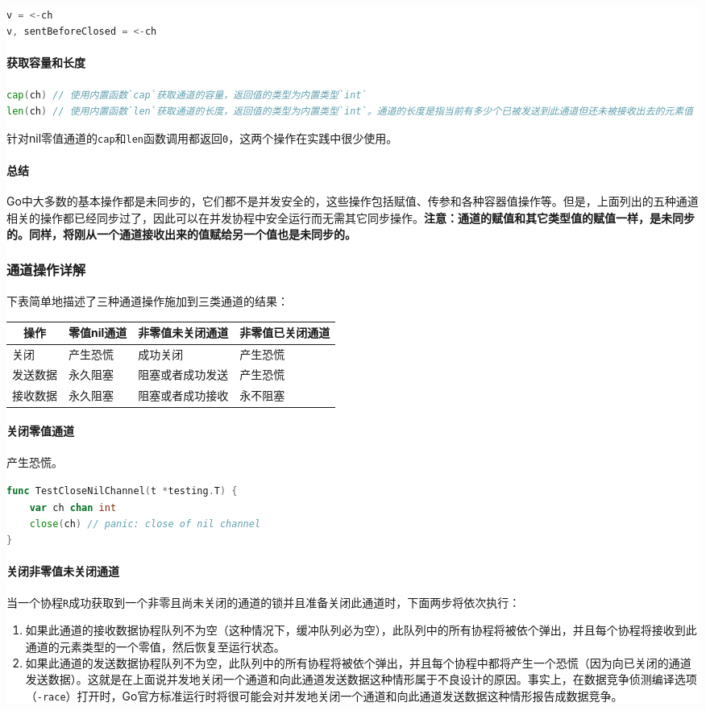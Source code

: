 ```go
v = <-ch
v, sentBeforeClosed = <-ch
```



#### 获取容量和长度

```go
cap(ch) // 使用内置函数`cap`获取通道的容量，返回值的类型为内置类型`int`
len(ch) // 使用内置函数`len`获取通道的长度，返回值的类型为内置类型`int`。通道的长度是指当前有多少个已被发送到此通道但还未被接收出去的元素值
```



针对nil零值通道的`cap`和`len`函数调用都返回`0`，这两个操作在实践中很少使用。



#### 总结

Go中大多数的基本操作都是未同步的，它们都不是并发安全的，这些操作包括赋值、传参和各种容器值操作等。但是，上面列出的五种通道相关的操作都已经同步过了，因此可以在并发协程中安全运行而无需其它同步操作。**注意：通道的赋值和其它类型值的赋值一样，是未同步的。同样，将刚从一个通道接收出来的值赋给另一个值也是未同步的。**



### 通道操作详解

下表简单地描述了三种通道操作施加到三类通道的结果：

| 操作     | 零值nil通道 | 非零值未关闭通道 | 非零值已关闭通道 |
| -------- | :---------- | :--------------- | :--------------- |
| 关闭     | 产生恐慌    | 成功关闭         | 产生恐慌         |
| 发送数据 | 永久阻塞    | 阻塞或者成功发送 | 产生恐慌         |
| 接收数据 | 永久阻塞    | 阻塞或者成功接收 | 永不阻塞         |



#### 关闭零值通道

产生恐慌。

```go
func TestCloseNilChannel(t *testing.T) {
	var ch chan int
	close(ch) // panic: close of nil channel
}
```



#### 关闭非零值未关闭通道

当一个协程`R`成功获取到一个非零且尚未关闭的通道的锁并且准备关闭此通道时，下面两步将依次执行：

1. 如果此通道的接收数据协程队列不为空（这种情况下，缓冲队列必为空），此队列中的所有协程将被依个弹出，并且每个协程将接收到此通道的元素类型的一个零值，然后恢复至运行状态。
2. 如果此通道的发送数据协程队列不为空，此队列中的所有协程将被依个弹出，并且每个协程中都将产生一个恐慌（因为向已关闭的通道发送数据）。这就是在上面说并发地关闭一个通道和向此通道发送数据这种情形属于不良设计的原因。事实上，在数据竞争侦测编译选项（`-race`）打开时，Go官方标准运行时将很可能会对并发地关闭一个通道和向此通道发送数据这种情形报告成数据竞争。

